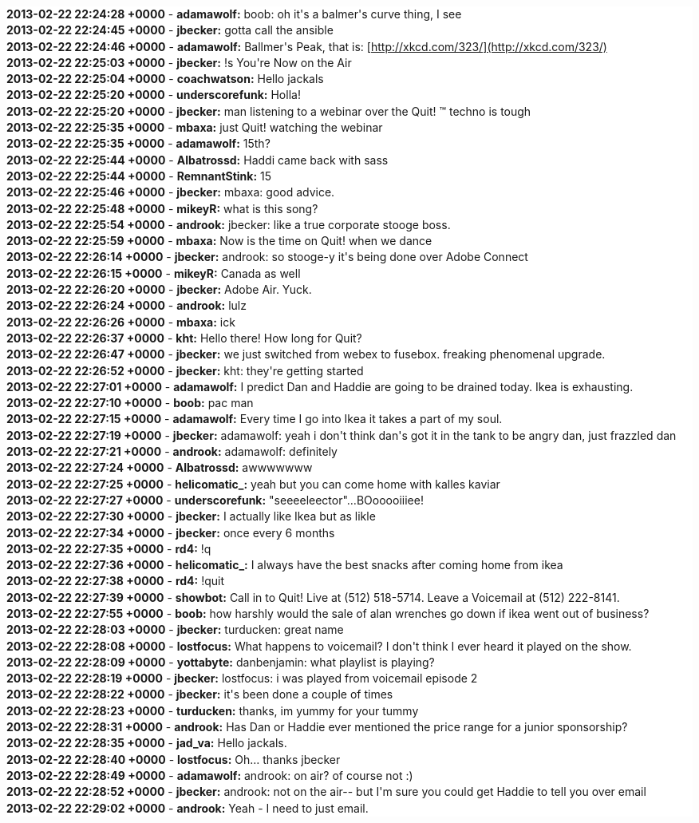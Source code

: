 **2013-02-22 22:24:28 +0000** - **adamawolf:** boob: oh it&apos;s a balmer&apos;s curve thing, I see  
**2013-02-22 22:24:45 +0000** - **jbecker:** gotta call the ansible  
**2013-02-22 22:24:46 +0000** - **adamawolf:** Ballmer&apos;s Peak, that is: [http://xkcd.com/323/](http://xkcd.com/323/)  
**2013-02-22 22:25:03 +0000** - **jbecker:** !s You&apos;re Now on the Air  
**2013-02-22 22:25:04 +0000** - **coachwatson:** Hello jackals  
**2013-02-22 22:25:20 +0000** - **underscorefunk:** Holla!  
**2013-02-22 22:25:20 +0000** - **jbecker:** man listening to a webinar over the Quit! ™ techno is tough  
**2013-02-22 22:25:35 +0000** - **mbaxa:** just Quit! watching the webinar  
**2013-02-22 22:25:35 +0000** - **adamawolf:** 15th?  
**2013-02-22 22:25:44 +0000** - **Albatrossd:** Haddi came back with sass  
**2013-02-22 22:25:44 +0000** - **RemnantStink:** 15  
**2013-02-22 22:25:46 +0000** - **jbecker:** mbaxa: good advice.  
**2013-02-22 22:25:48 +0000** - **mikeyR:** what is this song?  
**2013-02-22 22:25:54 +0000** - **androok:** jbecker: like a true corporate stooge boss.  
**2013-02-22 22:25:59 +0000** - **mbaxa:** Now is the time on Quit! when we dance  
**2013-02-22 22:26:14 +0000** - **jbecker:** androok: so stooge-y it&apos;s being done over Adobe Connect  
**2013-02-22 22:26:15 +0000** - **mikeyR:** Canada as well  
**2013-02-22 22:26:20 +0000** - **jbecker:** Adobe Air. Yuck.  
**2013-02-22 22:26:24 +0000** - **androok:** lulz  
**2013-02-22 22:26:26 +0000** - **mbaxa:** ick  
**2013-02-22 22:26:37 +0000** - **kht:** Hello there! How long for Quit?  
**2013-02-22 22:26:47 +0000** - **jbecker:** we just switched from webex to fusebox. freaking phenomenal upgrade.  
**2013-02-22 22:26:52 +0000** - **jbecker:** kht: they&apos;re getting started  
**2013-02-22 22:27:01 +0000** - **adamawolf:** I predict Dan and Haddie are going to be drained today. Ikea is exhausting.  
**2013-02-22 22:27:10 +0000** - **boob:** pac man  
**2013-02-22 22:27:15 +0000** - **adamawolf:** Every time I go into Ikea it takes a part of my soul.  
**2013-02-22 22:27:19 +0000** - **jbecker:** adamawolf: yeah i don&apos;t think dan&apos;s got it in the tank to be angry dan, just frazzled dan  
**2013-02-22 22:27:21 +0000** - **androok:** adamawolf: definitely  
**2013-02-22 22:27:24 +0000** - **Albatrossd:** awwwwwww  
**2013-02-22 22:27:25 +0000** - **helicomatic_:** yeah but you can come home with kalles kaviar  
**2013-02-22 22:27:27 +0000** - **underscorefunk:** "seeeeleector"&hellip;BOooooiiiee!  
**2013-02-22 22:27:30 +0000** - **jbecker:** I actually like Ikea but as likle  
**2013-02-22 22:27:34 +0000** - **jbecker:** once every 6 months  
**2013-02-22 22:27:35 +0000** - **rd4:** !q  
**2013-02-22 22:27:36 +0000** - **helicomatic_:** I always have the best snacks after coming home from ikea  
**2013-02-22 22:27:38 +0000** - **rd4:** !quit  
**2013-02-22 22:27:39 +0000** - **showbot:** Call in to Quit! Live at (512) 518-5714. Leave a Voicemail at (512) 222-8141.  
**2013-02-22 22:27:55 +0000** - **boob:** how harshly would the sale of alan wrenches go down if ikea went out of business?  
**2013-02-22 22:28:03 +0000** - **jbecker:** turducken: great name  
**2013-02-22 22:28:08 +0000** - **lostfocus:** What happens to voicemail? I don&apos;t think I ever heard it played on the show.  
**2013-02-22 22:28:09 +0000** - **yottabyte:** danbenjamin: what playlist is playing?  
**2013-02-22 22:28:19 +0000** - **jbecker:** lostfocus: i was played from voicemail episode 2  
**2013-02-22 22:28:22 +0000** - **jbecker:** it&apos;s been done a couple of times  
**2013-02-22 22:28:23 +0000** - **turducken:** thanks, im yummy for your tummy  
**2013-02-22 22:28:31 +0000** - **androok:** Has Dan or Haddie ever mentioned the price range for a junior sponsorship?  
**2013-02-22 22:28:35 +0000** - **jad_va:** Hello jackals.  
**2013-02-22 22:28:40 +0000** - **lostfocus:** Oh&hellip; thanks jbecker  
**2013-02-22 22:28:49 +0000** - **adamawolf:** androok: on air? of course not :)  
**2013-02-22 22:28:52 +0000** - **jbecker:** androok: not on the air-- but I&apos;m sure you could get Haddie to tell you over email  
**2013-02-22 22:29:02 +0000** - **androok:** Yeah - I need to just email.  